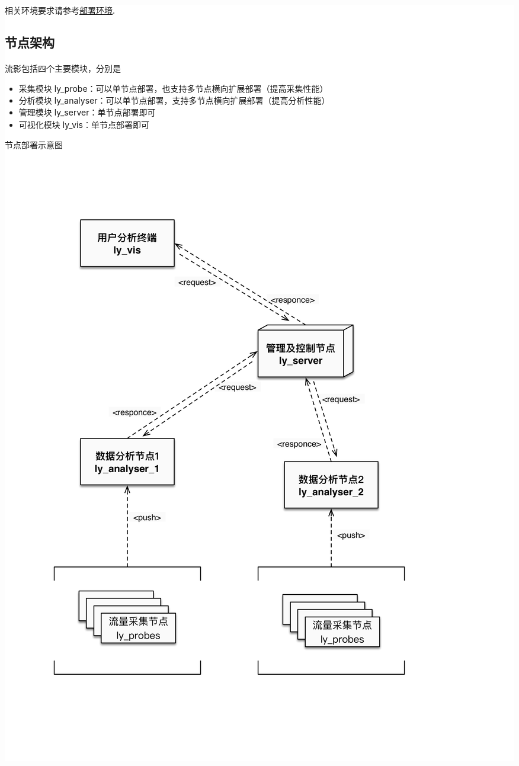 相关环境要求请参考[部署环境](/getting-started/deploy-required).

## 节点架构
流影包括四个主要模块，分别是
* 采集模块 ly_probe：可以单节点部署，也支持多节点横向扩展部署（提高采集性能）
* 分析模块 ly_analyser：可以单节点部署，支持多节点横向扩展部署（提高分析性能）
* 管理模块 ly_server：单节点部署即可
* 可视化模块 ly_vis：单节点部署即可

节点部署示意图
![节点部署](/images/liuying/ly_nodes.png)
